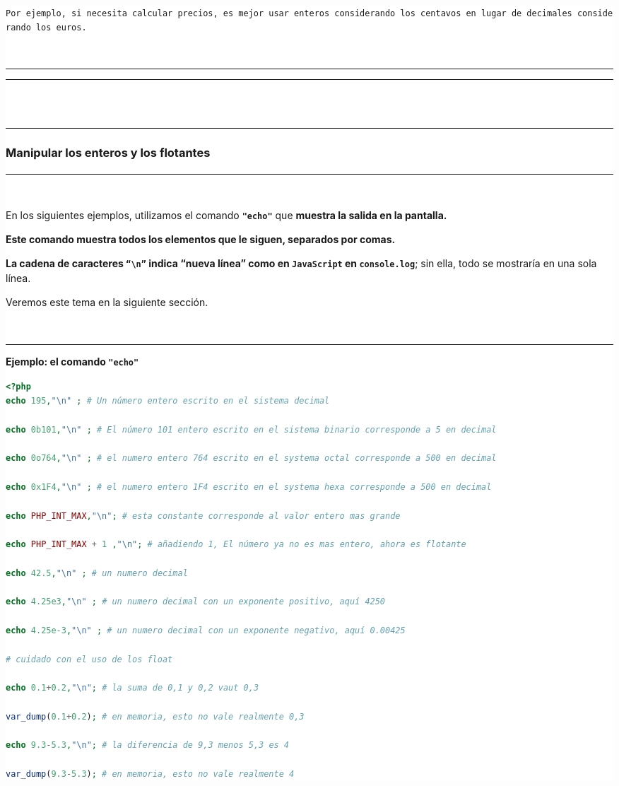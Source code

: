 ```
Por ejemplo, si necesita calcular precios, es mejor usar enteros considerando los centavos en lugar de decimales considerando los euros.

```

<br>

---

---

<br>

<br>

---

### **Manipular los enteros y los flotantes**

---

<br>

En los siguientes ejemplos, utilizamos el comando **`"echo"`** que **muestra la salida en la pantalla.**

**Este comando muestra todos los elementos que le siguen, separados por comas.**

**La cadena de caracteres `“\n”` indica “nueva línea” como en `JavaScript` en `console.log`**; sin ella, todo se mostraría en una sola línea.

Veremos este tema en la siguiente sección.

<br>

---

**Ejemplo: el comando `"echo"`**

```php
<?php
echo 195,"\n" ; # Un número entero escrito en el sistema decimal

echo 0b101,"\n" ; # El número 101 entero escrito en el sistema binario corresponde a 5 en decimal

echo 0o764,"\n" ; # el numero entero 764 escrito en el systema octal corresponde a 500 en decimal

echo 0x1F4,"\n" ; # el numero entero 1F4 escrito en el systema hexa corresponde a 500 en decimal

echo PHP_INT_MAX,"\n"; # esta constante corresponde al valor entero mas grande

echo PHP_INT_MAX + 1 ,"\n"; # añadiendo 1, El número ya no es mas entero, ahora es flotante

echo 42.5,"\n" ; # un numero decimal

echo 4.25e3,"\n" ; # un numero decimal con un exponente positivo, aquí 4250

echo 4.25e-3,"\n" ; # un numero decimal con un exponente negativo, aquí 0.00425

# cuidado con el uso de los float

echo 0.1+0.2,"\n"; # la suma de 0,1 y 0,2 vaut 0,3

var_dump(0.1+0.2); # en memoria, esto no vale realmente 0,3

echo 9.3-5.3,"\n"; # la diferencia de 9,3 menos 5,3 es 4

var_dump(9.3-5.3); # en memoria, esto no vale realmente 4

```